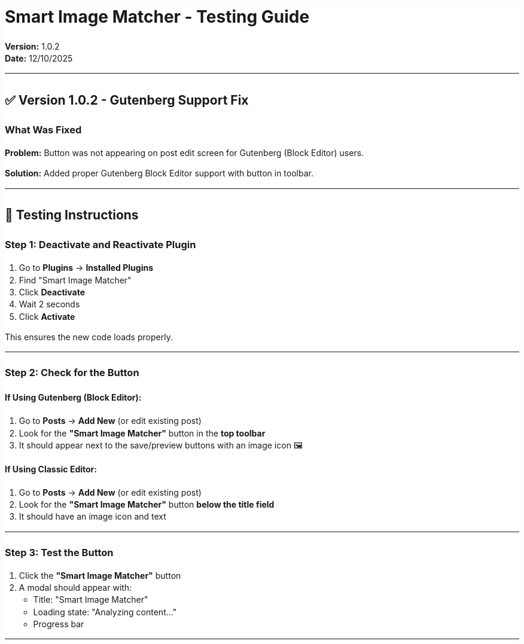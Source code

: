# Smart Image Matcher - Testing Guide

**Version:** 1.0.2  
**Date:** 12/10/2025

---

## ✅ Version 1.0.2 - Gutenberg Support Fix

### What Was Fixed

**Problem:** Button was not appearing on post edit screen for Gutenberg (Block Editor) users.

**Solution:** Added proper Gutenberg Block Editor support with button in toolbar.

---

## 🧪 Testing Instructions

### Step 1: Deactivate and Reactivate Plugin

1. Go to **Plugins** → **Installed Plugins**
2. Find "Smart Image Matcher"
3. Click **Deactivate**
4. Wait 2 seconds
5. Click **Activate**

This ensures the new code loads properly.

---

### Step 2: Check for the Button

#### If Using Gutenberg (Block Editor):

1. Go to **Posts** → **Add New** (or edit existing post)
2. Look for the **"Smart Image Matcher"** button in the **top toolbar**
3. It should appear next to the save/preview buttons with an image icon 🖼️

#### If Using Classic Editor:

1. Go to **Posts** → **Add New** (or edit existing post)
2. Look for the **"Smart Image Matcher"** button **below the title field**
3. It should have an image icon and text

---

### Step 3: Test the Button

1. Click the **"Smart Image Matcher"** button
2. A modal should appear with:
   - Title: "Smart Image Matcher"
   - Loading state: "Analyzing content..."
   - Progress bar

---